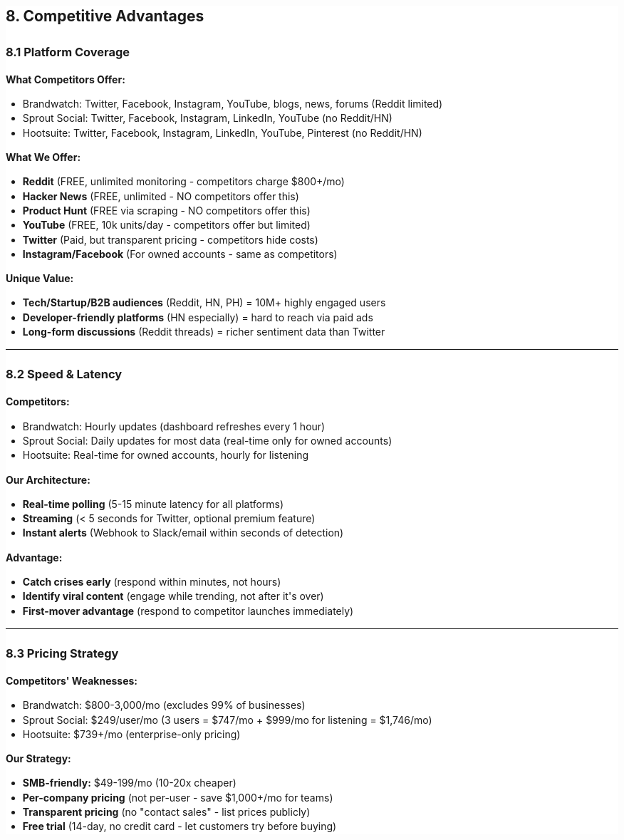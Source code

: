 
## 8. Competitive Advantages

### 8.1 Platform Coverage

**What Competitors Offer:**
- Brandwatch: Twitter, Facebook, Instagram, YouTube, blogs, news, forums (Reddit limited)
- Sprout Social: Twitter, Facebook, Instagram, LinkedIn, YouTube (no Reddit/HN)
- Hootsuite: Twitter, Facebook, Instagram, LinkedIn, YouTube, Pinterest (no Reddit/HN)

**What We Offer:**
- **Reddit** (FREE, unlimited monitoring - competitors charge $800+/mo)
- **Hacker News** (FREE, unlimited - NO competitors offer this)
- **Product Hunt** (FREE via scraping - NO competitors offer this)
- **YouTube** (FREE, 10k units/day - competitors offer but limited)
- **Twitter** (Paid, but transparent pricing - competitors hide costs)
- **Instagram/Facebook** (For owned accounts - same as competitors)

**Unique Value:**
- **Tech/Startup/B2B audiences** (Reddit, HN, PH) = 10M+ highly engaged users
- **Developer-friendly platforms** (HN especially) = hard to reach via paid ads
- **Long-form discussions** (Reddit threads) = richer sentiment data than Twitter

---

### 8.2 Speed & Latency

**Competitors:**
- Brandwatch: Hourly updates (dashboard refreshes every 1 hour)
- Sprout Social: Daily updates for most data (real-time only for owned accounts)
- Hootsuite: Real-time for owned accounts, hourly for listening

**Our Architecture:**
- **Real-time polling** (5-15 minute latency for all platforms)
- **Streaming** (< 5 seconds for Twitter, optional premium feature)
- **Instant alerts** (Webhook to Slack/email within seconds of detection)

**Advantage:**
- **Catch crises early** (respond within minutes, not hours)
- **Identify viral content** (engage while trending, not after it's over)
- **First-mover advantage** (respond to competitor launches immediately)

---

### 8.3 Pricing Strategy

**Competitors' Weaknesses:**
- Brandwatch: $800-3,000/mo (excludes 99% of businesses)
- Sprout Social: $249/user/mo (3 users = $747/mo + $999/mo for listening = $1,746/mo)
- Hootsuite: $739+/mo (enterprise-only pricing)

**Our Strategy:**
- **SMB-friendly:** $49-199/mo (10-20x cheaper)
- **Per-company pricing** (not per-user - save $1,000+/mo for teams)
- **Transparent pricing** (no "contact sales" - list prices publicly)
- **Free trial** (14-day, no credit card - let customers try before buying)
